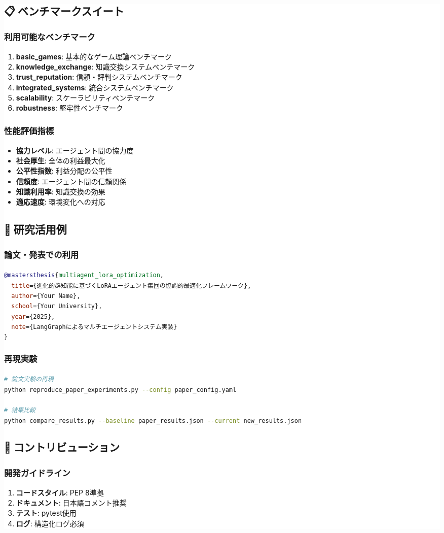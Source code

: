 ## 📋 ベンチマークスイート

### 利用可能なベンチマーク

1. **basic_games**: 基本的なゲーム理論ベンチマーク
2. **knowledge_exchange**: 知識交換システムベンチマーク  
3. **trust_reputation**: 信頼・評判システムベンチマーク
4. **integrated_systems**: 統合システムベンチマーク
5. **scalability**: スケーラビリティベンチマーク
6. **robustness**: 堅牢性ベンチマーク

### 性能評価指標

- **協力レベル**: エージェント間の協力度
- **社会厚生**: 全体の利益最大化
- **公平性指数**: 利益分配の公平性
- **信頼度**: エージェント間の信頼関係
- **知識利用率**: 知識交換の効果
- **適応速度**: 環境変化への対応

## 🔬 研究活用例

### 論文・発表での利用

```bibtex
@mastersthesis{multiagent_lora_optimization,
  title={進化的群知能に基づくLoRAエージェント集団の協調的最適化フレームワーク},
  author={Your Name},
  school={Your University},
  year={2025},
  note={LangGraphによるマルチエージェントシステム実装}
}
```

### 再現実験

```bash
# 論文実験の再現
python reproduce_paper_experiments.py --config paper_config.yaml

# 結果比較
python compare_results.py --baseline paper_results.json --current new_results.json
```

## 🤝 コントリビューション

### 開発ガイドライン

1. **コードスタイル**: PEP 8準拠
2. **ドキュメント**: 日本語コメント推奨
3. **テスト**: pytest使用
4. **ログ**: 構造化ログ必須
